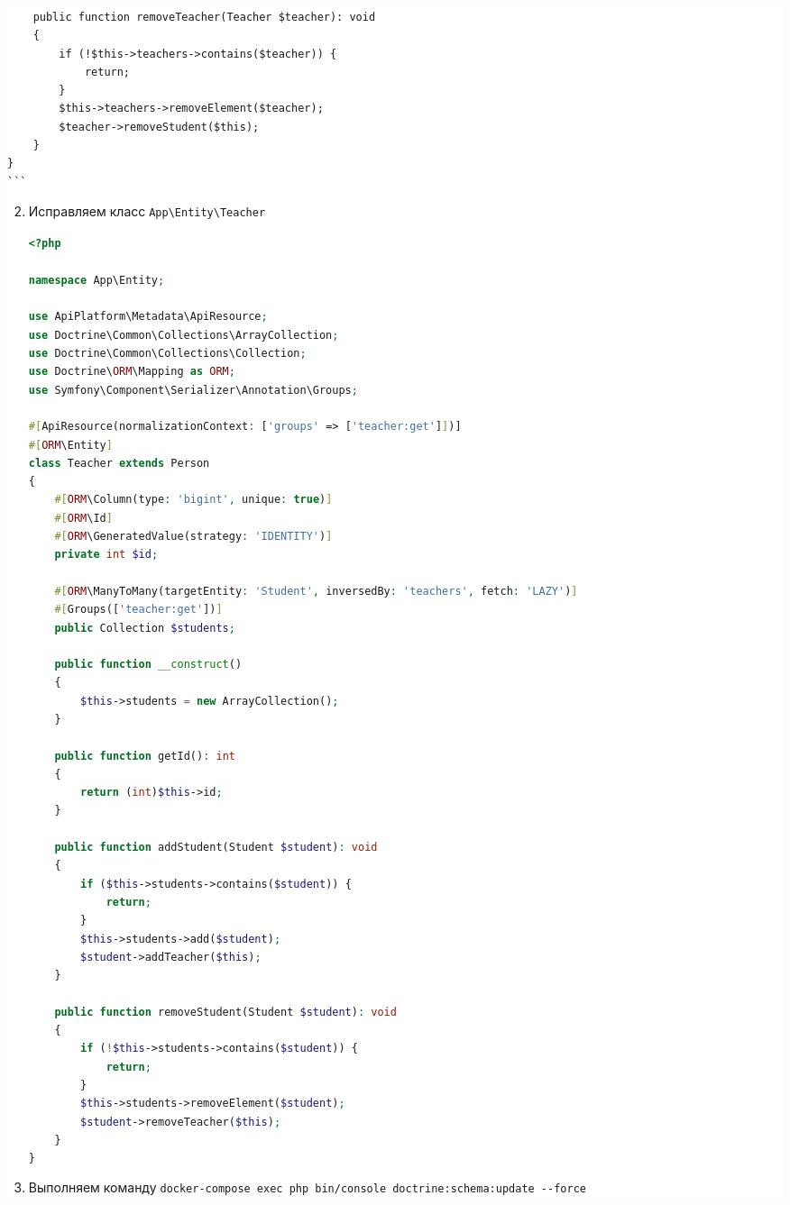         public function removeTeacher(Teacher $teacher): void
        {
            if (!$this->teachers->contains($teacher)) {
                return;
            }
            $this->teachers->removeElement($teacher);
            $teacher->removeStudent($this);
        }
    }
    ```
2. Исправляем класс `App\Entity\Teacher`
    ```php
    <?php
    
    namespace App\Entity;
    
    use ApiPlatform\Metadata\ApiResource;
    use Doctrine\Common\Collections\ArrayCollection;
    use Doctrine\Common\Collections\Collection;
    use Doctrine\ORM\Mapping as ORM;
    use Symfony\Component\Serializer\Annotation\Groups;
    
    #[ApiResource(normalizationContext: ['groups' => ['teacher:get']])]
    #[ORM\Entity]
    class Teacher extends Person
    {
        #[ORM\Column(type: 'bigint', unique: true)]
        #[ORM\Id]
        #[ORM\GeneratedValue(strategy: 'IDENTITY')]
        private int $id;
    
        #[ORM\ManyToMany(targetEntity: 'Student', inversedBy: 'teachers', fetch: 'LAZY')]
        #[Groups(['teacher:get'])]
        public Collection $students;
    
        public function __construct()
        {
            $this->students = new ArrayCollection();
        }
    
        public function getId(): int
        {
            return (int)$this->id;
        }
    
        public function addStudent(Student $student): void
        {
            if ($this->students->contains($student)) {
                return;
            }
            $this->students->add($student);
            $student->addTeacher($this);
        }
    
        public function removeStudent(Student $student): void
        {
            if (!$this->students->contains($student)) {
                return;
            }
            $this->students->removeElement($student);
            $student->removeTeacher($this);
        }
    }
    ```
3. Выполняем команду `docker-compose exec php bin/console doctrine:schema:update --force`
